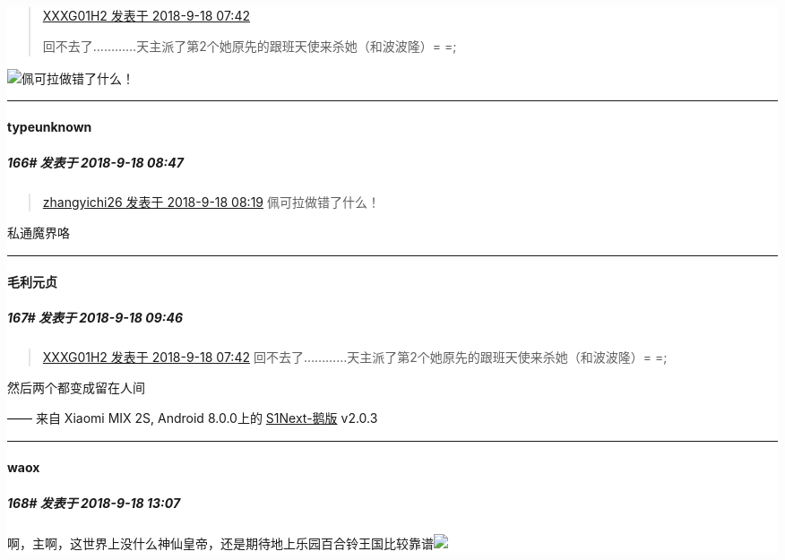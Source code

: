 

<blockquote><a href="httphttps://bbs.saraba1st.com/2b/forum.php?mod=redirect&amp;goto=findpost&amp;pid=40997368&amp;ptid=1567536" target="_blank">XXXG01H2 发表于 2018-9-18 07:42</a>

回不去了…………天主派了第2个她原先的跟班天使来杀她（和波波隆）= =;</blockquote>
<img src="https://static.saraba1st.com/image/smiley/face2017/109.png" referrerpolicy="no-referrer">佩可拉做错了什么！







-----

####  typeunknown  
##### 166#       发表于 2018-9-18 08:47



<blockquote><a href="httphttps://bbs.saraba1st.com/2b/forum.php?mod=redirect&amp;goto=findpost&amp;pid=40997547&amp;ptid=1567536" target="_blank">zhangyichi26 发表于 2018-9-18 08:19</a>
佩可拉做错了什么！</blockquote>
私通魔界咯







-----

####  毛利元贞  
##### 167#       发表于 2018-9-18 09:46



<blockquote><a href="httphttps://bbs.saraba1st.com/2b/forum.php?mod=redirect&amp;goto=findpost&amp;pid=40997368&amp;ptid=1567536" target="_blank">XXXG01H2 发表于 2018-9-18 07:42</a>
回不去了…………天主派了第2个她原先的跟班天使来杀她（和波波隆）= =;</blockquote>
然后两个都变成留在人间

—— 来自 Xiaomi MIX 2S, Android 8.0.0上的 [S1Next-鹅版](https://github.com/ykrank/S1-Next/releases) v2.0.3







-----

####  waox  
##### 168#       发表于 2018-9-18 13:07




啊，主啊，这世界上没什么神仙皇帝，还是期待地上乐园百合铃王国比较靠谱<img src="https://static.saraba1st.com/image/smiley/face2017/067.png" referrerpolicy="no-referrer">





